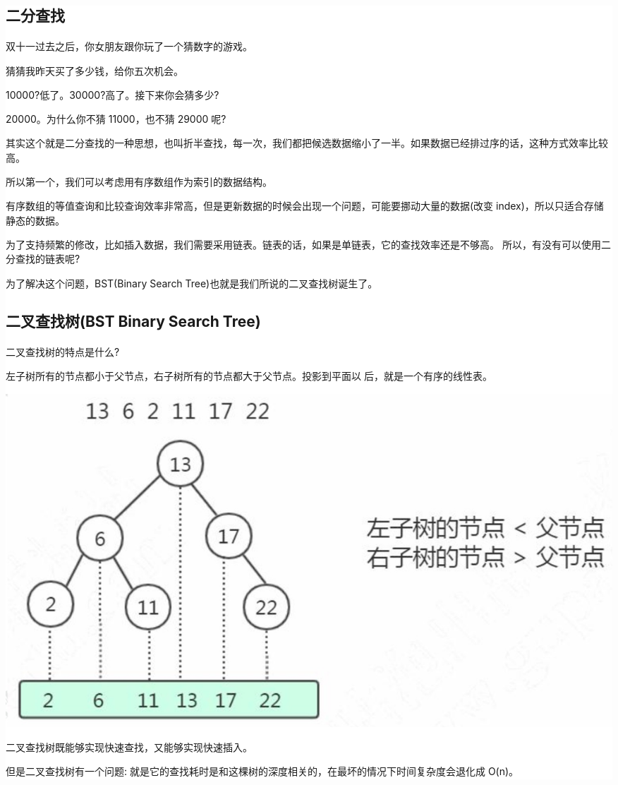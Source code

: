 ## 二分查找

双十一过去之后，你女朋友跟你玩了一个猜数字的游戏。

猜猜我昨天买了多少钱，给你五次机会。

10000?低了。30000?高了。接下来你会猜多少?

20000。为什么你不猜 11000，也不猜 29000 呢?

其实这个就是二分查找的一种思想，也叫折半查找，每一次，我们都把候选数据缩小了一半。如果数据已经排过序的话，这种方式效率比较高。

所以第一个，我们可以考虑用有序数组作为索引的数据结构。

有序数组的等值查询和比较查询效率非常高，但是更新数据的时候会出现一个问题，可能要挪动大量的数据(改变 index)，所以只适合存储静态的数据。

为了支持频繁的修改，比如插入数据，我们需要采用链表。链表的话，如果是单链表，它的查找效率还是不够高。
所以，有没有可以使用二分查找的链表呢?

为了解决这个问题，BST(Binary Search Tree)也就是我们所说的二叉查找树诞生了。

## 二叉查找树(BST Binary Search Tree)

二叉查找树的特点是什么?

左子树所有的节点都小于父节点，右子树所有的节点都大于父节点。投影到平面以 后，就是一个有序的线性表。

![](/img/mysql/index/mysql_index_BST.jpg)

二叉查找树既能够实现快速查找，又能够实现快速插入。

但是二叉查找树有一个问题: 就是它的查找耗时是和这棵树的深度相关的，在最坏的情况下时间复杂度会退化成
O(n)。

